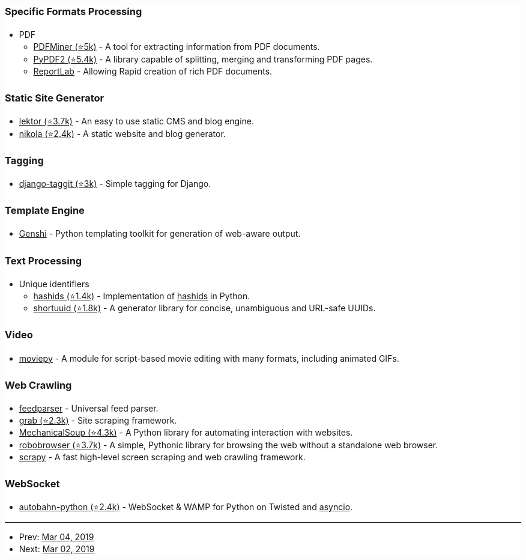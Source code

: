 ### Specific Formats Processing

*   PDF
    *   [PDFMiner (⭐5k)](https://github.com/euske/pdfminer) - A tool for extracting information from PDF documents.
    *   [PyPDF2 (⭐5.4k)](https://github.com/mstamy2/PyPDF2) - A library capable of splitting, merging and transforming PDF pages.
    *   [ReportLab](https://www.reportlab.com/opensource/) - Allowing Rapid creation of rich PDF documents.

### Static Site Generator

*   [lektor (⭐3.7k)](https://github.com/lektor/lektor) - An easy to use static CMS and blog engine.
*   [nikola (⭐2.4k)](https://github.com/getnikola/nikola) - A static website and blog generator.

### Tagging

*   [django-taggit (⭐3k)](https://github.com/jazzband/django-taggit) - Simple tagging for Django.

### Template Engine

*   [Genshi](https://genshi.edgewall.org/) - Python templating toolkit for generation of web-aware output.

### Text Processing

*   Unique identifiers
    *   [hashids (⭐1.4k)](https://github.com/davidaurelio/hashids-python) - Implementation of [hashids](http://hashids.org) in Python.
    *   [shortuuid (⭐1.8k)](https://github.com/skorokithakis/shortuuid) - A generator library for concise, unambiguous and URL-safe UUIDs.

### Video

*   [moviepy](https://zulko.github.io/moviepy/) - A module for script-based movie editing with many formats, including animated GIFs.

### Web Crawling

*   [feedparser](https://pythonhosted.org/feedparser/) - Universal feed parser.
*   [grab (⭐2.3k)](https://github.com/lorien/grab) - Site scraping framework.
*   [MechanicalSoup (⭐4.3k)](https://github.com/MechanicalSoup/MechanicalSoup) - A Python library for automating interaction with websites.
*   [robobrowser (⭐3.7k)](https://github.com/jmcarp/robobrowser) - A simple, Pythonic library for browsing the web without a standalone web browser.
*   [scrapy](https://scrapy.org/) - A fast high-level screen scraping and web crawling framework.

### WebSocket

*   [autobahn-python (⭐2.4k)](https://github.com/crossbario/autobahn-python) - WebSocket & WAMP for Python on Twisted and [asyncio](https://docs.python.org/3/library/asyncio.html).

---

- Prev: [Mar 04, 2019](/content/2019/03/04/README.md)
- Next: [Mar 02, 2019](/content/2019/03/02/README.md)